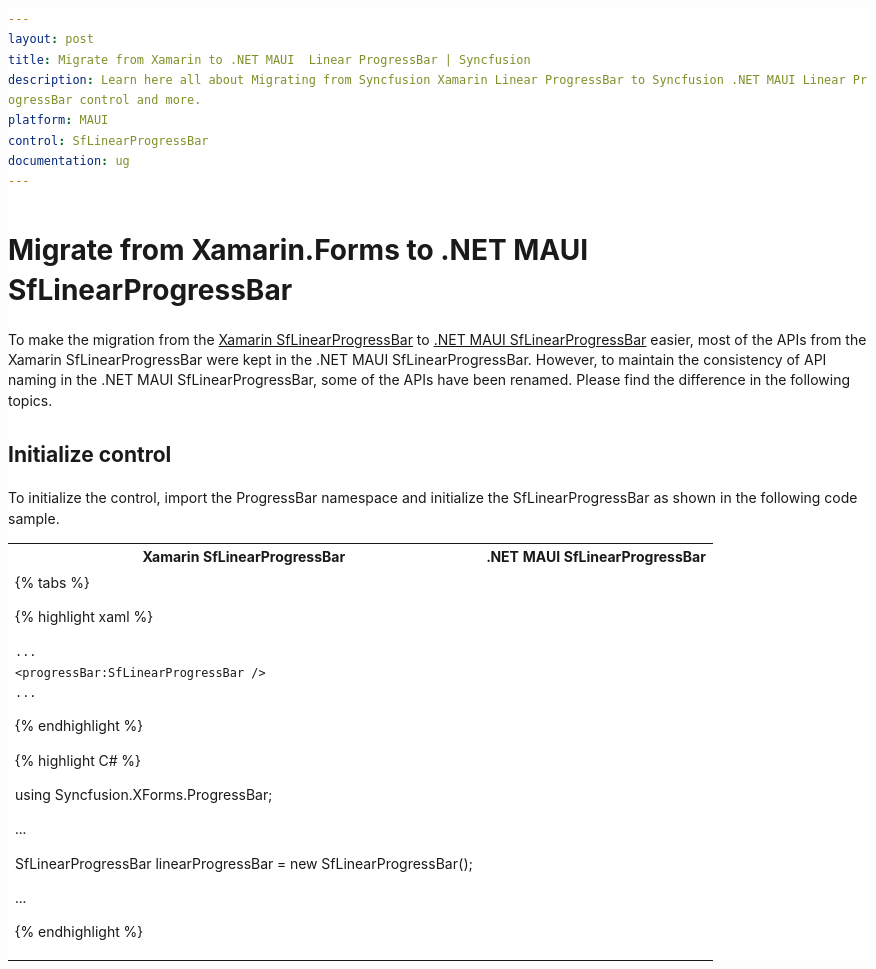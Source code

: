 ```yaml
---
layout: post
title: Migrate from Xamarin to .NET MAUI  Linear ProgressBar | Syncfusion
description: Learn here all about Migrating from Syncfusion Xamarin Linear ProgressBar to Syncfusion .NET MAUI Linear ProgressBar control and more.
platform: MAUI
control: SfLinearProgressBar
documentation: ug
---  
```


# Migrate from Xamarin.Forms to .NET MAUI SfLinearProgressBar

To make the migration from the [Xamarin SfLinearProgressBar](https://www.syncfusion.com/xamarin-ui-controls/xamarin-progressbar) to [.NET MAUI SfLinearProgressBar](https://www.syncfusion.com/maui-controls/maui-progressbar) easier, most of the APIs from the Xamarin SfLinearProgressBar were kept in the .NET MAUI SfLinearProgressBar. However, to maintain the consistency of API naming in the .NET MAUI SfLinearProgressBar, some of the APIs have been renamed. Please find the difference in the following topics.

## Initialize control

To initialize the control, import the ProgressBar namespace and initialize the SfLinearProgressBar as shown in the following code sample.

<table>
<tr>
<th>Xamarin SfLinearProgressBar</th>
<th>.NET MAUI SfLinearProgressBar</th></tr>
<tr>
<td>
{% tabs %}

{% highlight xaml %}

<ContentPage
    xmlns:progressBar="clr-namespace:Syncfusion.XForms.ProgressBar;assembly=Syncfusion.SfProgressBar.XForms">

    ...     
    <progressBar:SfLinearProgressBar />
    ...
</ContentPage>

{% endhighlight %}

{% highlight C# %}

using Syncfusion.XForms.ProgressBar;

...

SfLinearProgressBar linearProgressBar = new SfLinearProgressBar();

...

{% endhighlight %}
